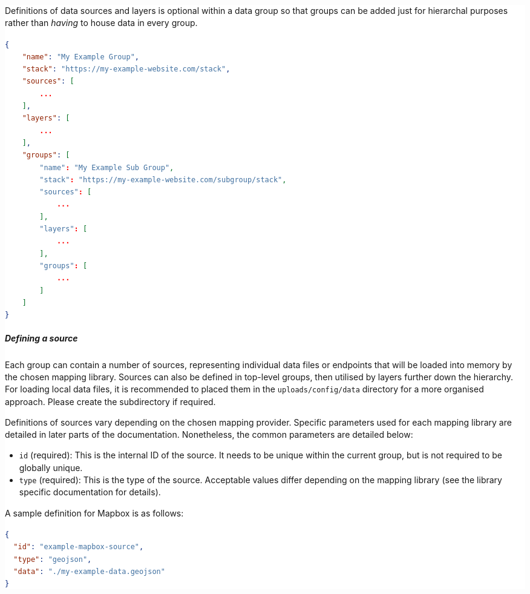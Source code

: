 Definitions of data sources and layers is optional within a data group so that groups can be added just for hierarchal purposes rather than _having_ to house data in every group.

```json
{
    "name": "My Example Group",
    "stack": "https://my-example-website.com/stack",
    "sources": [
        ...
    ],
    "layers": [
        ...
    ],
    "groups": [
        "name": "My Example Sub Group",
        "stack": "https://my-example-website.com/subgroup/stack",
        "sources": [
            ...
        ],
        "layers": [
            ...
        ],
        "groups": [
            ...
        ]
    ]
}
```

##### Defining a source

Each group can contain a number of sources, representing individual data files or endpoints that will be loaded into memory by the chosen mapping library. Sources can also be defined in top-level groups, then utilised by layers further down the hierarchy. For loading local data files, it is recommended to placed them in the `uploads/config/data` directory for a more organised approach. Please create the subdirectory if required.

Definitions of sources vary depending on the chosen mapping provider. Specific parameters used for each mapping library are detailed in later parts of the documentation. Nonetheless, the common parameters are detailed below:

- `id` (required): This is the internal ID of the source. It needs to be unique within the current group, but is not required to be globally unique.
- `type` (required): This is the type of the source. Acceptable values differ depending on the mapping library (see the library specific documentation for details).

A sample definition for Mapbox is as follows:

```json
{
  "id": "example-mapbox-source",
  "type": "geojson",
  "data": "./my-example-data.geojson"
}
```
